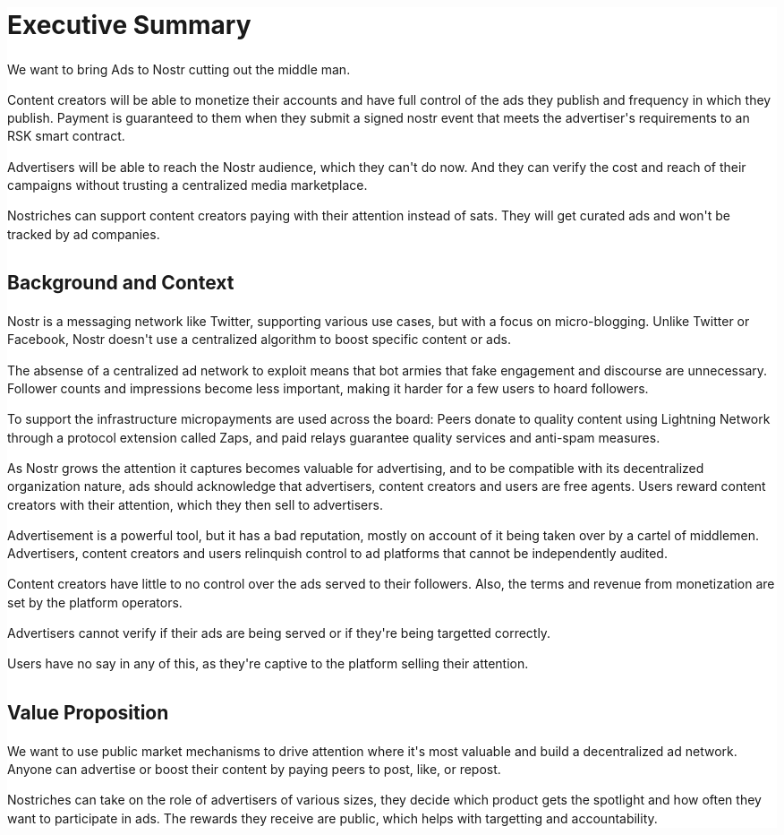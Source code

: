 # Executive Summary

We want to bring Ads to Nostr cutting out the middle man.

Content creators will be able to monetize their accounts and have full control of the ads they publish and frequency in which they publish. Payment is guaranteed to them when they submit a signed nostr event that meets the advertiser's requirements to an RSK smart contract.

Advertisers will be able to reach the Nostr audience, which they can't do now.
And they can verify the cost and reach of their campaigns without trusting a centralized media marketplace.

Nostriches can support content creators paying with their attention instead of sats. They will get curated ads and won't be tracked by ad companies.

## Background and Context

Nostr is a messaging network like Twitter, supporting various use cases, but with a focus on micro-blogging. Unlike Twitter or Facebook, Nostr doesn't use a centralized algorithm to boost specific content or ads.

The absense of a centralized ad network to exploit means that bot armies that fake engagement and discourse are unnecessary. Follower counts and impressions become less important, making it harder for a few users to hoard followers.

To support the infrastructure micropayments are used across the board: Peers donate to quality content using Lightning Network through a protocol extension called Zaps, and paid relays guarantee quality services and anti-spam measures.

As Nostr grows the attention it captures becomes valuable for advertising, and to be compatible with its decentralized organization nature, ads should acknowledge that advertisers, content creators and users are free agents. Users reward content creators with their attention, which they then sell to advertisers.

Advertisement is a powerful tool, but it has a bad reputation, mostly on account of it being taken over by a cartel of middlemen. Advertisers, content creators and users relinquish control to ad platforms that cannot be independently audited.

Content creators have little to no control over the ads served to their followers. Also, the terms and revenue from monetization are set by the platform operators.

Advertisers cannot verify if their ads are being served or if they're being targetted correctly.

Users have no say in any of this, as they're captive to the platform selling their attention.

## Value Proposition

We want to use public market mechanisms to drive attention where it's most valuable and build a decentralized ad network. Anyone can advertise or boost their content by paying peers to post, like, or repost.

Nostriches can take on the role of advertisers of various sizes, they decide which product gets the spotlight and how often they want to participate in ads. The rewards they receive are public, which helps with targetting and accountability.
